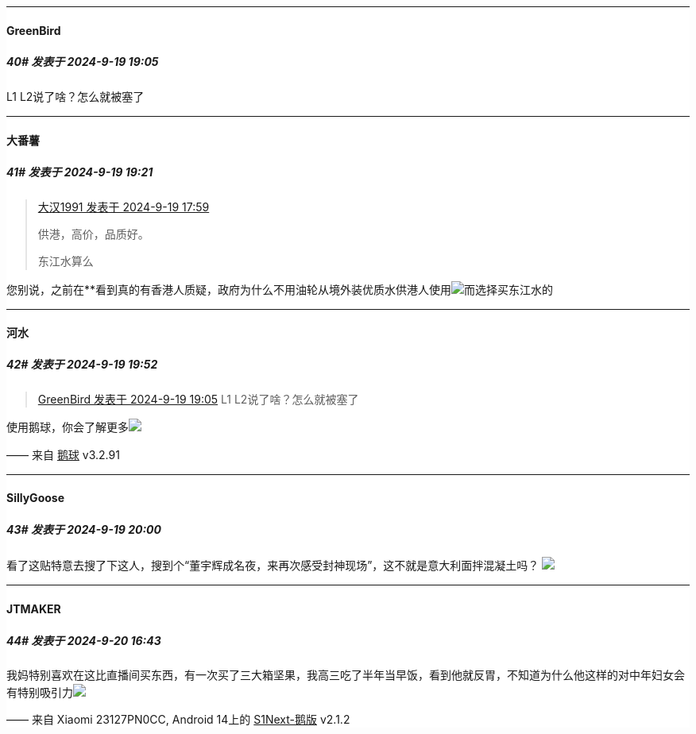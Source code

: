 *****

####  GreenBird  
##### 40#       发表于 2024-9-19 19:05

L1 L2说了啥？怎么就被塞了


*****

####  大番薯  
##### 41#       发表于 2024-9-19 19:21

<blockquote><a href="httphttps://bbs.saraba1st.com/2b/forum.php?mod=redirect&amp;goto=findpost&amp;pid=66248376&amp;ptid=2199962" target="_blank">大汉1991 发表于 2024-9-19 17:59</a>

供港，高价，品质好。

东江水算么</blockquote>
您别说，之前在**看到真的有香港人质疑，政府为什么不用油轮从境外装优质水供港人使用<img src="https://static.saraba1st.com/image/smiley/face/163.gif" referrerpolicy="no-referrer">而选择买东江水的


*****

####  河水  
##### 42#       发表于 2024-9-19 19:52

<blockquote><a href="httphttps://bbs.saraba1st.com/2b/forum.php?mod=redirect&amp;goto=findpost&amp;pid=66248914&amp;ptid=2199962" target="_blank">GreenBird 发表于 2024-9-19 19:05</a>
L1 L2说了啥？怎么就被塞了</blockquote>
使用鹅球，你会了解更多<img src="https://static.saraba1st.com/image/smiley/face2017/067.png" referrerpolicy="no-referrer">

—— 来自 [鹅球](https://www.pgyer.com/GcUxKd4w) v3.2.91


*****

####  SillyGoose  
##### 43#       发表于 2024-9-19 20:00

看了这贴特意去搜了下这人，搜到个“董宇辉成名夜，来再次感受封神现场”，这不就是意大利面拌混凝土吗？ <img src="https://static.saraba1st.com/image/smiley/face2017/125.png" referrerpolicy="no-referrer"> 


*****

####  JTMAKER  
##### 44#       发表于 2024-9-20 16:43

我妈特别喜欢在这比直播间买东西，有一次买了三大箱坚果，我高三吃了半年当早饭，看到他就反胃，不知道为什么他这样的对中年妇女会有特别吸引力<img src="https://static.saraba1st.com/image/smiley/face2017/003.png" referrerpolicy="no-referrer">

—— 来自 Xiaomi 23127PN0CC, Android 14上的 [S1Next-鹅版](https://github.com/ykrank/S1-Next/releases) v2.1.2

